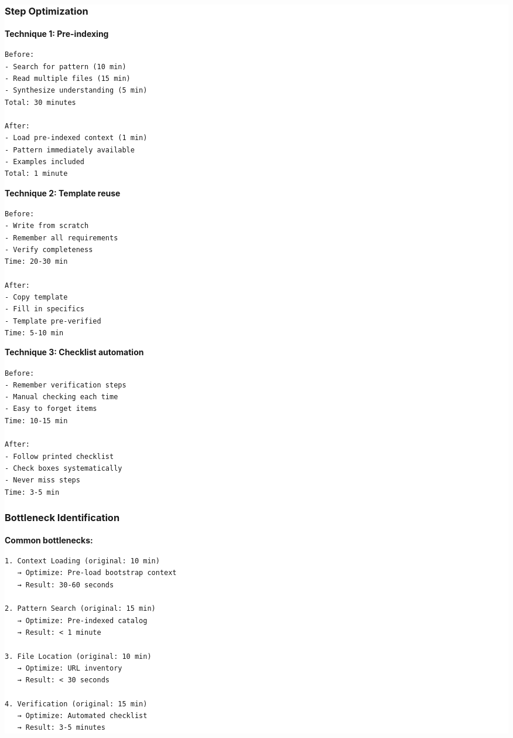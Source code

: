 ### Step Optimization

**Technique 1: Pre-indexing**
```
Before:
- Search for pattern (10 min)
- Read multiple files (15 min)
- Synthesize understanding (5 min)
Total: 30 minutes

After:
- Load pre-indexed context (1 min)
- Pattern immediately available
- Examples included
Total: 1 minute
```

**Technique 2: Template reuse**
```
Before:
- Write from scratch
- Remember all requirements
- Verify completeness
Time: 20-30 min

After:
- Copy template
- Fill in specifics
- Template pre-verified
Time: 5-10 min
```

**Technique 3: Checklist automation**
```
Before:
- Remember verification steps
- Manual checking each time
- Easy to forget items
Time: 10-15 min

After:
- Follow printed checklist
- Check boxes systematically
- Never miss steps
Time: 3-5 min
```

### Bottleneck Identification

**Common bottlenecks:**
```
1. Context Loading (original: 10 min)
   → Optimize: Pre-load bootstrap context
   → Result: 30-60 seconds

2. Pattern Search (original: 15 min)
   → Optimize: Pre-indexed catalog
   → Result: < 1 minute

3. File Location (original: 10 min)
   → Optimize: URL inventory
   → Result: < 30 seconds

4. Verification (original: 15 min)
   → Optimize: Automated checklist
   → Result: 3-5 minutes
```